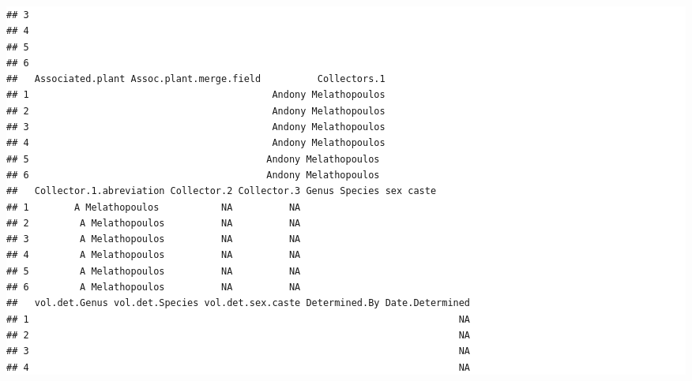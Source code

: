     ## 3                                                                       
    ## 4                                                                       
    ## 5                                                                       
    ## 6                                                                       
    ##   Associated.plant Assoc.plant.merge.field          Collectors.1
    ## 1                                           Andony Melathopoulos
    ## 2                                           Andony Melathopoulos
    ## 3                                           Andony Melathopoulos
    ## 4                                           Andony Melathopoulos
    ## 5                                          Andony Melathopoulos 
    ## 6                                          Andony Melathopoulos 
    ##   Collector.1.abreviation Collector.2 Collector.3 Genus Species sex caste
    ## 1        A Melathopoulos           NA          NA                        
    ## 2         A Melathopoulos          NA          NA                        
    ## 3         A Melathopoulos          NA          NA                        
    ## 4         A Melathopoulos          NA          NA                        
    ## 5         A Melathopoulos          NA          NA                        
    ## 6         A Melathopoulos          NA          NA                        
    ##   vol.det.Genus vol.det.Species vol.det.sex.caste Determined.By Date.Determined
    ## 1                                                                            NA
    ## 2                                                                            NA
    ## 3                                                                            NA
    ## 4                                                                            NA